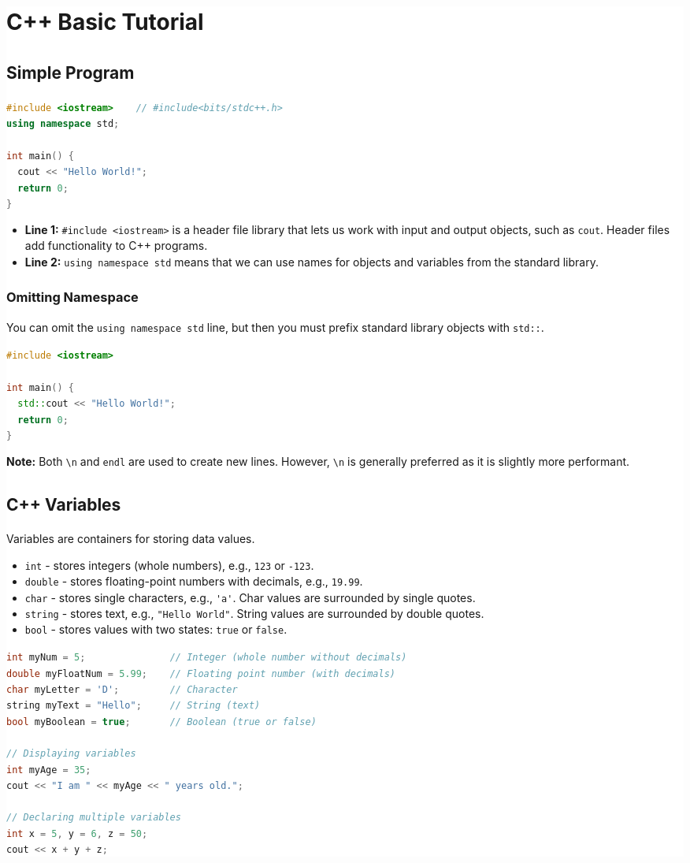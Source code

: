 # C++ Basic Tutorial


## Simple Program

```cpp
#include <iostream>    // #include<bits/stdc++.h>
using namespace std;

int main() {
  cout << "Hello World!";
  return 0;
}
```

  - **Line 1:** `#include <iostream>` is a header file library that lets us work with input and output objects, such as `cout`. Header files add functionality to C++ programs.
  - **Line 2:** `using namespace std` means that we can use names for objects and variables from the standard library.

### Omitting Namespace

You can omit the `using namespace std` line, but then you must prefix standard library objects with `std::`.

```cpp
#include <iostream>

int main() {
  std::cout << "Hello World!";
  return 0;
}
```

**Note:** Both `\n` and `endl` are used to create new lines. However, `\n` is generally preferred as it is slightly more performant.


## C++ Variables

Variables are containers for storing data values.

  - `int` - stores integers (whole numbers), e.g., `123` or `-123`.
  - `double` - stores floating-point numbers with decimals, e.g., `19.99`.
  - `char` - stores single characters, e.g., `'a'`. Char values are surrounded by single quotes.
  - `string` - stores text, e.g., `"Hello World"`. String values are surrounded by double quotes.
  - `bool` - stores values with two states: `true` or `false`.



```cpp
int myNum = 5;               // Integer (whole number without decimals)
double myFloatNum = 5.99;    // Floating point number (with decimals)
char myLetter = 'D';         // Character
string myText = "Hello";     // String (text)
bool myBoolean = true;       // Boolean (true or false)

// Displaying variables
int myAge = 35;
cout << "I am " << myAge << " years old.";

// Declaring multiple variables
int x = 5, y = 6, z = 50;
cout << x + y + z;
```
